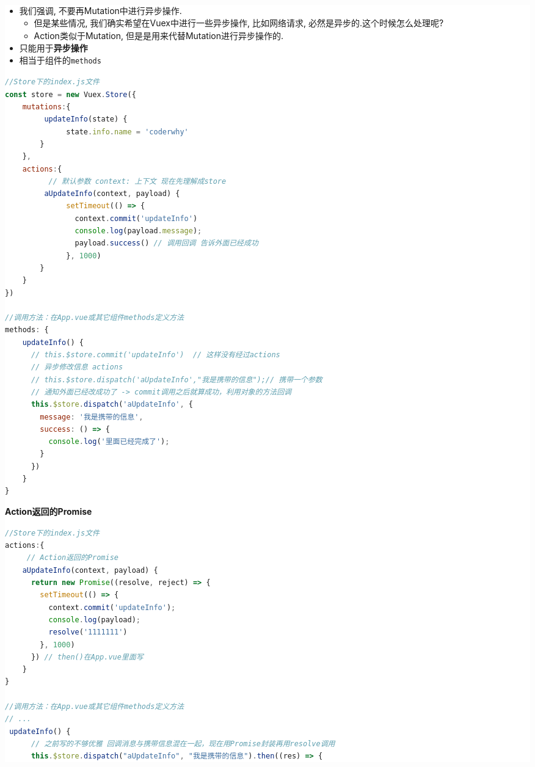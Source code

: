 -  我们强调, 不要再Mutation中进行异步操作.
   - 但是某些情况, 我们确实希望在Vuex中进行一些异步操作, 比如网络请求, 必然是异步的.这个时候怎么处理呢?
   - Action类似于Mutation, 但是是用来代替Mutation进行异步操作的.
-  只能用于**异步操作**
-  相当于组件的`methods`

```javascript
//Store下的index.js文件
const store = new Vuex.Store({
    mutations:{
         updateInfo(state) {
              state.info.name = 'coderwhy'
        }
    },
    actions:{
          // 默认参数 context: 上下文 现在先理解成store
         aUpdateInfo(context, payload) {
              setTimeout(() => {
                context.commit('updateInfo')
                console.log(payload.message);
                payload.success() // 调用回调 告诉外面已经成功
              }, 1000)
        }
    }
})

//调用方法：在App.vue或其它组件methods定义方法
methods: {
    updateInfo() {
      // this.$store.commit('updateInfo')  // 这样没有经过actions
      // 异步修改信息 actions
      // this.$store.dispatch('aUpdateInfo',"我是携带的信息");// 携带一个参数
      // 通知外面已经改成功了 -> commit调用之后就算成功，利用对象的方法回调
      this.$store.dispatch('aUpdateInfo', {
        message: '我是携带的信息',
        success: () => {
          console.log('里面已经完成了');
        }
      })  
    }
}
```

**Action返回的Promise**

```javascript
//Store下的index.js文件
actions:{
     // Action返回的Promise
    aUpdateInfo(context, payload) {
      return new Promise((resolve, reject) => {
        setTimeout(() => {
          context.commit('updateInfo');
          console.log(payload);
          resolve('1111111')
        }, 1000)
      }) // then()在App.vue里面写
    }
}
 
//调用方法：在App.vue或其它组件methods定义方法
// ...
 updateInfo() {
      // 之前写的不够优雅 回调消息与携带信息混在一起，现在用Promise封装再用resolve调用
      this.$store.dispatch("aUpdateInfo", "我是携带的信息").then((res) => {
```